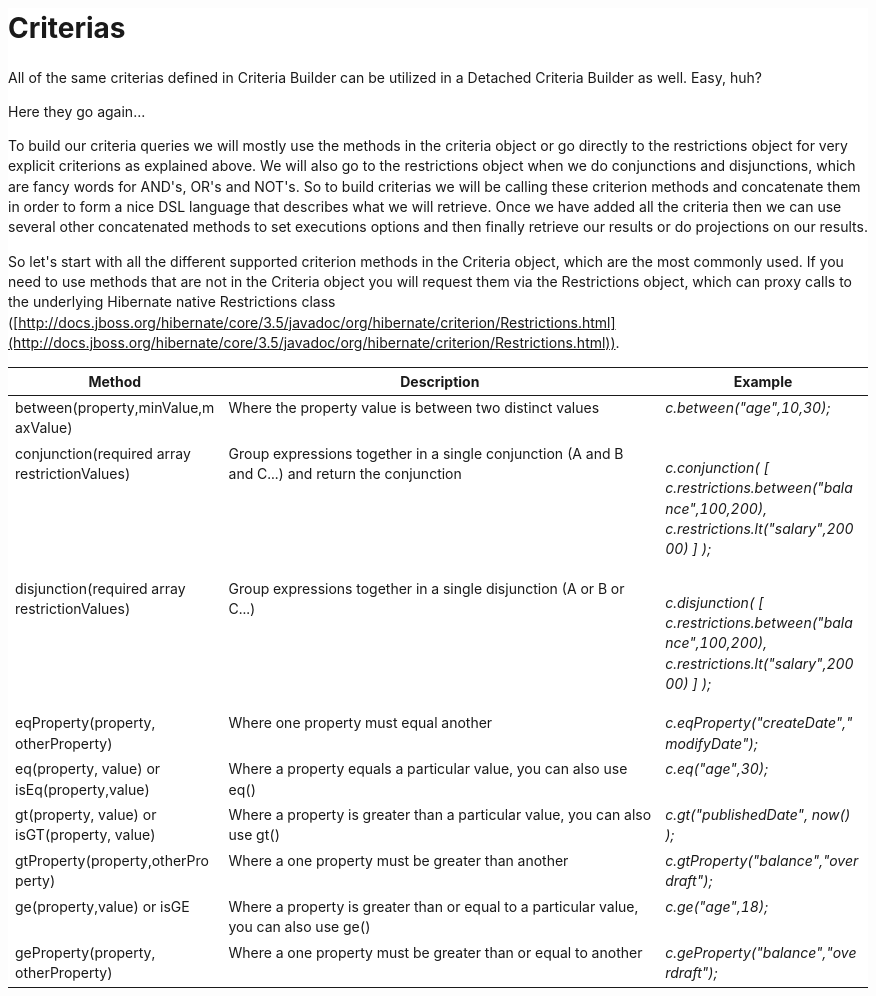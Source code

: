 # Criterias

All of the same criterias defined in Criteria Builder can be utilized in a Detached Criteria Builder as well. Easy, huh?

Here they go again...

To build our criteria queries we will mostly use the methods in the criteria object or go directly to the restrictions object for very explicit criterions as explained above. We will also go to the restrictions object when we do conjunctions and disjunctions, which are fancy words for AND's, OR's and NOT's. So to build criterias we will be calling these criterion methods and concatenate them in order to form a nice DSL language that describes what we will retrieve. Once we have added all the criteria then we can use several other concatenated methods to set executions options and then finally retrieve our results or do projections on our results.

So let's start with all the different supported criterion methods in the Criteria object, which are the most commonly used. If you need to use methods that are not in the Criteria object you will request them via the Restrictions object, which can proxy calls to the underlying Hibernate native Restrictions class ([http://docs.jboss.org/hibernate/core/3.5/javadoc/org/hibernate/criterion/Restrictions.html](http://docs.jboss.org/hibernate/core/3.5/javadoc/org/hibernate/criterion/Restrictions.html)).

| Method                                                                                                                 | Description                                                                                                                                                | Example                                                                                                                                      |
| ---------------------------------------------------------------------------------------------------------------------- | ---------------------------------------------------------------------------------------------------------------------------------------------------------- | -------------------------------------------------------------------------------------------------------------------------------------------- |
| between(property,minValue,maxValue)                                                                                    | Where the property value is between two distinct values                                                                                                    | _c.between("age",10,30);_                                                                                                                    |
| conjunction(required array restrictionValues)                                                                          | Group expressions together in a single conjunction (A and B and C...) and return the conjunction                                                           | <p><em>c.conjunction( [</em> <br><em>c.restrictions.between("balance",100,200),</em> <br><em>c.restrictions.lt("salary",20000) ] );</em></p> |
| disjunction(required array restrictionValues)                                                                          | Group expressions together in a single disjunction (A or B or C...)                                                                                        | <p><em>c.disjunction( [</em> <br><em>c.restrictions.between("balance",100,200),</em> <br><em>c.restrictions.lt("salary",20000) ] );</em></p> |
| eqProperty(property, otherProperty)                                                                                    | Where one property must equal another                                                                                                                      | _c.eqProperty("createDate","modifyDate");_                                                                                                   |
| eq(property, value) or isEq(property,value)                                                                            | Where a property equals a particular value, you can also use eq()                                                                                          | _c.eq("age",30);_                                                                                                                            |
| gt(property, value) or isGT(property, value)                                                                           | Where a property is greater than a particular value, you can also use gt()                                                                                 | _c.gt("publishedDate", now() );_                                                                                                             |
| gtProperty(property,otherProperty)                                                                                     | Where a one property must be greater than another                                                                                                          | _c.gtProperty("balance","overdraft");_                                                                                                       |
| ge(property,value) or isGE                                                                                             | Where a property is greater than or equal to a particular value, you can also use ge()                                                                     | _c.ge("age",18);_                                                                                                                            |
| geProperty(property, otherProperty)                                                                                    | Where a one property must be greater than or equal to another                                                                                              | _c.geProperty("balance","overdraft");_                                                                                                       |